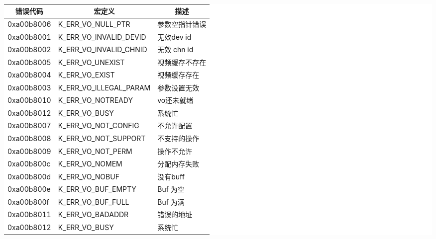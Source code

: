 | 错误代码   | 宏定义                 | 描述           |
|------------|------------------------|----------------|
| 0xa00b8006 | K_ERR_VO_NULL_PTR      | 参数空指针错误 |
| 0xa00b8001 | K_ERR_VO_INVALID_DEVID | 无效dev id     |
| 0xa00b8002 | K_ERR_VO_INVALID_CHNID | 无效 chn id    |
| 0xa00b8005 | K_ERR_VO_UNEXIST       | 视频缓存不存在 |
| 0xa00b8004 | K_ERR_VO_EXIST         | 视频缓存存在   |
| 0xa00b8003 | K_ERR_VO_ILLEGAL_PARAM | 参数设置无效   |
| 0xa00b8010 | K_ERR_VO_NOTREADY      | vo还未就绪     |
| 0xa00b8012 | K_ERR_VO_BUSY          | 系统忙         |
| 0xa00b8007 | K_ERR_VO_NOT_CONFIG    | 不允许配置     |
| 0xa00b8008 | K_ERR_VO_NOT_SUPPORT   | 不支持的操作   |
| 0xa00b8009 | K_ERR_VO_NOT_PERM      | 操作不允许     |
| 0xa00b800c | K_ERR_VO_NOMEM         | 分配内存失败   |
| 0xa00b800d | K_ERR_VO_NOBUF         | 没有buff       |
| 0xa00b800e | K_ERR_VO_BUF_EMPTY     | Buf 为空       |
| 0xa00b800f | K_ERR_VO_BUF_FULL      | Buf 为满       |
| 0xa00b8011 | K_ERR_VO_BADADDR       | 错误的地址     |
| 0xa00b8012 | K_ERR_VO_BUSY          | 系统忙         |
